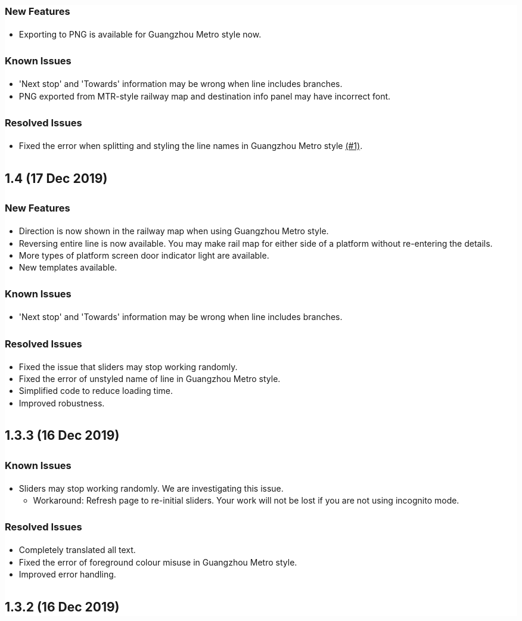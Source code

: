 ### New Features

-   Exporting to PNG is available for Guangzhou Metro style now.

### Known Issues

-   'Next stop' and 'Towards' information may be wrong when line includes branches.
-   PNG exported from MTR-style railway map and destination info panel may have incorrect font.

### Resolved Issues

-   Fixed the error when splitting and styling the line names in Guangzhou Metro style [(#1)](https://github.com/wongchito/RailMapGenerator/issues/1).

## 1.4 (17 Dec 2019)

### New Features

-   Direction is now shown in the railway map when using Guangzhou Metro style.
-   Reversing entire line is now available. You may make rail map for either side of a platform without re-entering the details.
-   More types of platform screen door indicator light are available.
-   New templates available.

### Known Issues

-   'Next stop' and 'Towards' information may be wrong when line includes branches.

### Resolved Issues

-   Fixed the issue that sliders may stop working randomly.
-   Fixed the error of unstyled name of line in Guangzhou Metro style.
-   Simplified code to reduce loading time.
-   Improved robustness.

## 1.3.3 (16 Dec 2019)

### Known Issues

-   Sliders may stop working randomly. We are investigating this issue.
    -   Workaround: Refresh page to re-initial sliders. Your work will not be lost if you are not using incognito mode.

### Resolved Issues

-   Completely translated all text.
-   Fixed the error of foreground colour misuse in Guangzhou Metro style.
-   Improved error handling.

## 1.3.2 (16 Dec 2019)
